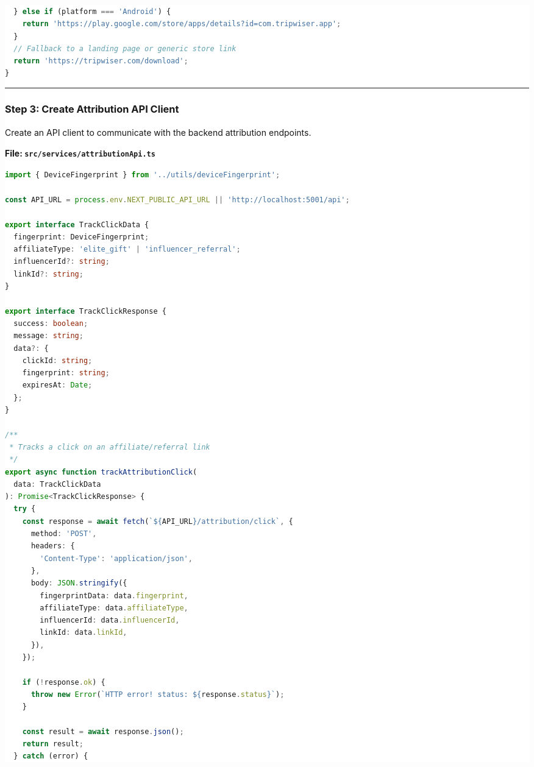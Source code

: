 ```typescript
  } else if (platform === 'Android') {
    return 'https://play.google.com/store/apps/details?id=com.tripwiser.app';
  }
  // Fallback to a landing page or generic store link
  return 'https://tripwiser.com/download';
}
```

---

### Step 3: Create Attribution API Client

Create an API client to communicate with the backend attribution endpoints.

**File: `src/services/attributionApi.ts`**
```typescript
import { DeviceFingerprint } from '../utils/deviceFingerprint';

const API_URL = process.env.NEXT_PUBLIC_API_URL || 'http://localhost:5001/api';

export interface TrackClickData {
  fingerprint: DeviceFingerprint;
  affiliateType: 'elite_gift' | 'influencer_referral';
  influencerId?: string;
  linkId?: string;
}

export interface TrackClickResponse {
  success: boolean;
  message: string;
  data?: {
    clickId: string;
    fingerprint: string;
    expiresAt: Date;
  };
}

/**
 * Tracks a click on an affiliate/referral link
 */
export async function trackAttributionClick(
  data: TrackClickData
): Promise<TrackClickResponse> {
  try {
    const response = await fetch(`${API_URL}/attribution/click`, {
      method: 'POST',
      headers: {
        'Content-Type': 'application/json',
      },
      body: JSON.stringify({
        fingerprintData: data.fingerprint,
        affiliateType: data.affiliateType,
        influencerId: data.influencerId,
        linkId: data.linkId,
      }),
    });

    if (!response.ok) {
      throw new Error(`HTTP error! status: ${response.status}`);
    }

    const result = await response.json();
    return result;
  } catch (error) {
```